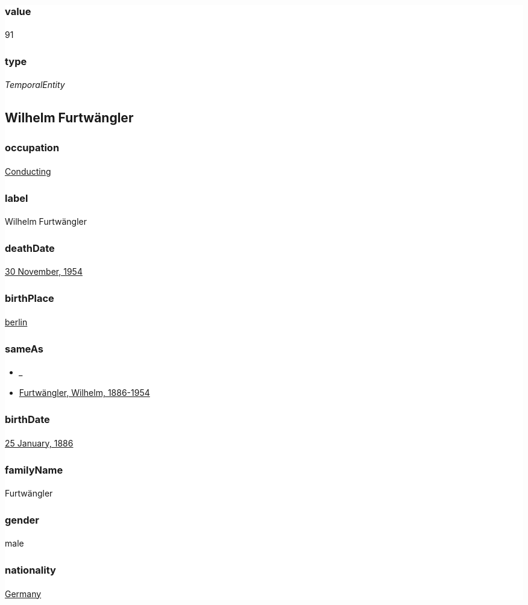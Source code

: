### value


91

### type


*TemporalEntity*

## Wilhelm Furtwängler

### occupation


[Conducting](#Conducting)

### label


Wilhelm Furtwängler

### deathDate


[30 November, 1954](#30-November-1954)

### birthPlace


[berlin](#berlin)

### sameAs

 - *_*

 - [Furtwängler, Wilhelm, 1886-1954](#Furtwängler-Wilhelm-1886-1954)

### birthDate


[25 January, 1886](#25-January-1886)

### familyName


Furtwängler

### gender


male

### nationality


[Germany](#Germany)
